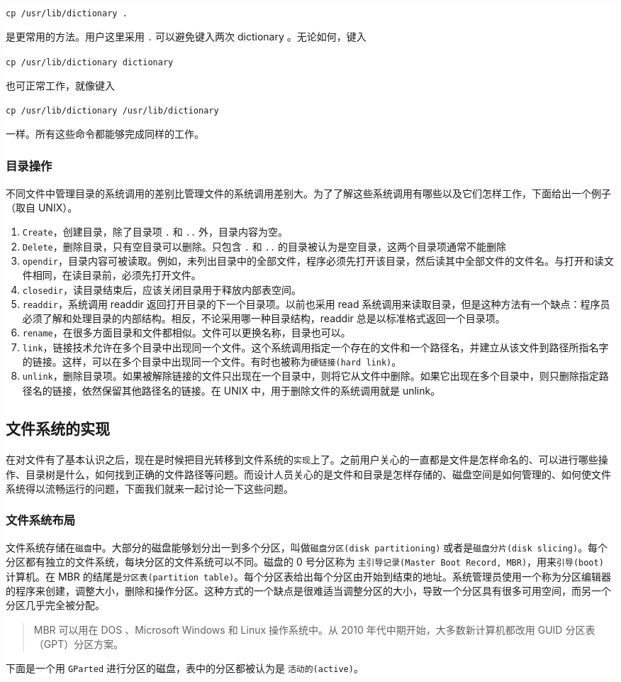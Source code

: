 ```
cp /usr/lib/dictionary .
```

是更常用的方法。用户这里采用 `.` 可以避免键入两次 dictionary 。无论如何，键入

```
cp /usr/lib/dictionary dictionary
```

也可正常工作，就像键入

```
cp /usr/lib/dictionary /usr/lib/dictionary
```

一样。所有这些命令都能够完成同样的工作。

### 目录操作

不同文件中管理目录的系统调用的差别比管理文件的系统调用差别大。为了了解这些系统调用有哪些以及它们怎样工作，下面给出一个例子（取自 UNIX）。

1.  `Create`，创建目录，除了目录项 `.` 和 `..` 外，目录内容为空。
2.  `Delete`，删除目录，只有空目录可以删除。只包含 `.` 和 `..` 的目录被认为是空目录，这两个目录项通常不能删除
3.  `opendir`，目录内容可被读取。例如，未列出目录中的全部文件，程序必须先打开该目录，然后读其中全部文件的文件名。与打开和读文件相同，在读目录前，必须先打开文件。
4.  `closedir`，读目录结束后，应该关闭目录用于释放内部表空间。
5.  `readdir`，系统调用 readdir 返回打开目录的下一个目录项。以前也采用 read 系统调用来读取目录，但是这种方法有一个缺点：程序员必须了解和处理目录的内部结构。相反，不论采用哪一种目录结构，readdir 总是以标准格式返回一个目录项。
6.  `rename`，在很多方面目录和文件都相似。文件可以更换名称，目录也可以。
7.  `link`，链接技术允许在多个目录中出现同一个文件。这个系统调用指定一个存在的文件和一个路径名，并建立从该文件到路径所指名字的链接。这样，可以在多个目录中出现同一个文件。有时也被称为`硬链接(hard link)`。
8.  `unlink`，删除目录项。如果被解除链接的文件只出现在一个目录中，则将它从文件中删除。如果它出现在多个目录中，则只删除指定路径名的链接，依然保留其他路径名的链接。在 UNIX 中，用于删除文件的系统调用就是 unlink。

## 文件系统的实现

在对文件有了基本认识之后，现在是时候把目光转移到文件系统的`实现`上了。之前用户关心的一直都是文件是怎样命名的、可以进行哪些操作、目录树是什么，如何找到正确的文件路径等问题。而设计人员关心的是文件和目录是怎样存储的、磁盘空间是如何管理的、如何使文件系统得以流畅运行的问题，下面我们就来一起讨论一下这些问题。

### 文件系统布局

文件系统存储在`磁盘`中。大部分的磁盘能够划分出一到多个分区，叫做`磁盘分区(disk partitioning)` 或者是`磁盘分片(disk slicing)`。每个分区都有独立的文件系统，每块分区的文件系统可以不同。磁盘的 0 号分区称为 `主引导记录(Master Boot Record, MBR)`，用来`引导(boot)` 计算机。在 MBR 的结尾是`分区表(partition table)`。每个分区表给出每个分区由开始到结束的地址。系统管理员使用一个称为分区编辑器的程序来创建，调整大小，删除和操作分区。这种方式的一个缺点是很难适当调整分区的大小，导致一个分区具有很多可用空间，而另一个分区几乎完全被分配。

> MBR 可以用在 DOS 、Microsoft Windows 和 Linux 操作系统中。从 2010 年代中期开始，大多数新计算机都改用 GUID 分区表（GPT）分区方案。

下面是一个用 `GParted` 进行分区的磁盘，表中的分区都被认为是 `活动的(active)`。
